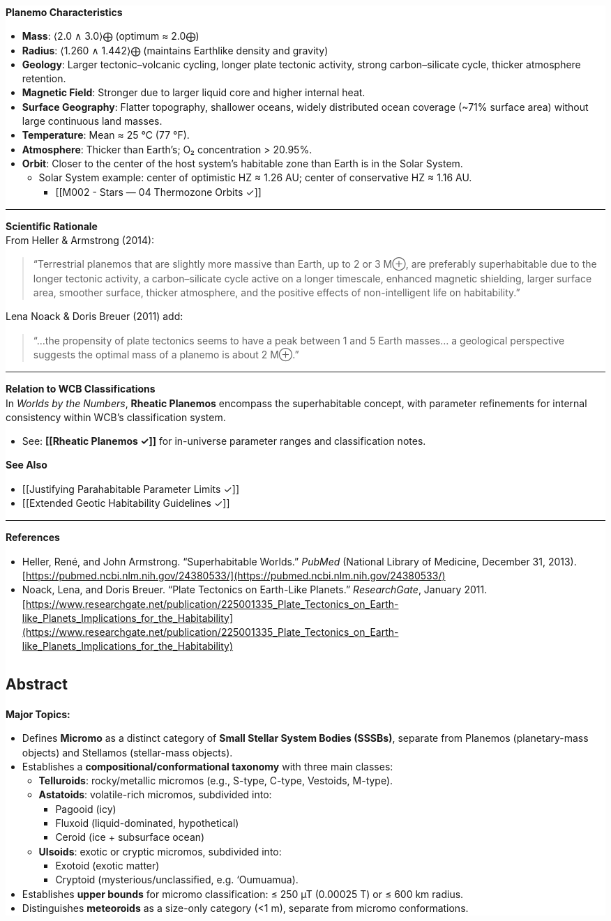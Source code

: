 
**Planemo Characteristics**  
- **Mass**: ⟨2.0 ∧ 3.0⟩⨁ (optimum ≈ 2.0⨁)  
- **Radius**: ⟨1.260 ∧ 1.442⟩⨁ (maintains Earthlike density and gravity)  
- **Geology**: Larger tectonic–volcanic cycling, longer plate tectonic activity, strong carbon–silicate cycle, thicker atmosphere retention.  
- **Magnetic Field**: Stronger due to larger liquid core and higher internal heat.  
- **Surface Geography**: Flatter topography, shallower oceans, widely distributed ocean coverage (~71% surface area) without large continuous land masses.  
- **Temperature**: Mean ≈ 25 °C (77 °F).  
- **Atmosphere**: Thicker than Earth’s; O₂ concentration > 20.95%.  
- **Orbit**: Closer to the center of the host system’s habitable zone than Earth is in the Solar System.  
  - Solar System example: center of optimistic HZ ≈ 1.26 AU; center of conservative HZ ≈ 1.16 AU.
	  - [[M002 - Stars — 04 Thermozone Orbits ✓]]

---

**Scientific Rationale**  
From Heller & Armstrong (2014):  
> “Terrestrial planemos that are slightly more massive than Earth, up to 2 or 3 M⊕, are preferably superhabitable due to the longer tectonic activity, a carbon–silicate cycle active on a longer timescale, enhanced magnetic shielding, larger surface area, smoother surface, thicker atmosphere, and the positive effects of non-intelligent life on habitability.”

Lena Noack & Doris Breuer (2011) add:  
> “…the propensity of plate tectonics seems to have a peak between 1 and 5 Earth masses… a geological perspective suggests the optimal mass of a planemo is about 2 M⊕.”

---

**Relation to WCB Classifications**  
In *Worlds by the Numbers*, **Rheatic Planemos** encompass the superhabitable concept, with parameter refinements for internal consistency within WCB’s classification system.  
- See: **[[Rheatic Planemos ✓]]** for in-universe parameter ranges and classification notes.

**See Also**
- [[Justifying Parahabitable Parameter Limits ✓]]
- [[Extended Geotic Habitability Guidelines ✓]]

---

**References**  
- Heller, René, and John Armstrong. “Superhabitable Worlds.” *PubMed* (National Library of Medicine, December 31, 2013). [https://pubmed.ncbi.nlm.nih.gov/24380533/](https://pubmed.ncbi.nlm.nih.gov/24380533/)  
- Noack, Lena, and Doris Breuer. “Plate Tectonics on Earth-Like Planets.” *ResearchGate*, January 2011. [https://www.researchgate.net/publication/225001335_Plate_Tectonics_on_Earth-like_Planets_Implications_for_the_Habitability](https://www.researchgate.net/publication/225001335_Plate_Tectonics_on_Earth-like_Planets_Implications_for_the_Habitability)
## Abstract  
**Major Topics:**  
- Defines **Micromo** as a distinct category of **Small Stellar System Bodies (SSSBs)**, separate from Planemos (planetary-mass objects) and Stellamos (stellar-mass objects).  
- Establishes a **compositional/conformational taxonomy** with three main classes:  
  - **Telluroids**: rocky/metallic micromos (e.g., S-type, C-type, Vestoids, M-type).  
  - **Astatoids**: volatile-rich micromos, subdivided into:  
    - Pagooid (icy)  
    - Fluxoid (liquid-dominated, hypothetical)  
    - Ceroid (ice + subsurface ocean)  
  - **Ulsoids**: exotic or cryptic micromos, subdivided into:  
    - Exotoid (exotic matter)  
    - Cryptoid (mysterious/unclassified, e.g. ‘Oumuamua).  
- Establishes **upper bounds** for micromo classification: ≤ 250 µT (0.00025 T) or ≤ 600 km radius.  
- Distinguishes **meteoroids** as a size-only category (<1 m), separate from micromo conformations.  